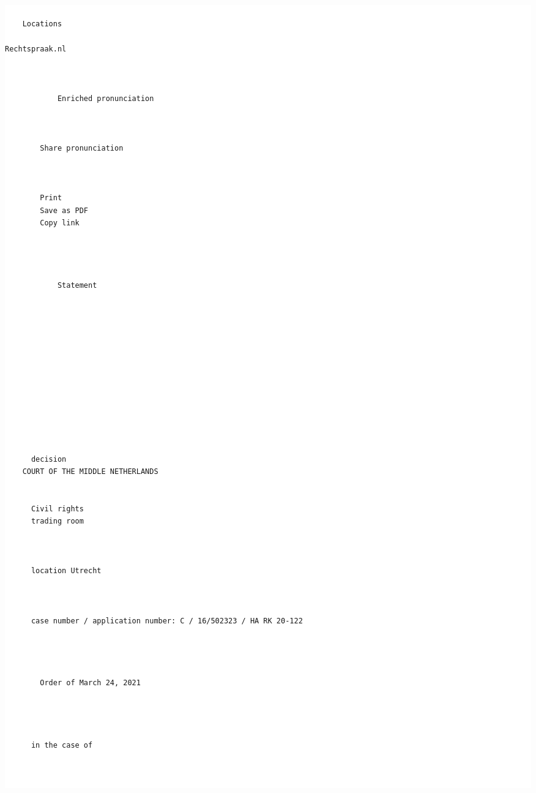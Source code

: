 ```

    Locations
    
Rechtspraak.nl
    
        
        
            Enriched pronunciation
        

    
        Share pronunciation
        
    
    
        Print
        Save as PDF
        Copy link

    

        
            Statement
        
        
  
    
      
        
          
        
      
      
        
          
        
      decision
    COURT OF THE MIDDLE NETHERLANDS
    
    
      Civil rights
      trading room
     
    
    
      location Utrecht
     
    
    
      case number / application number: C / 16/502323 / HA RK 20-122
     
    
    
      
        Order of March 24, 2021
      
     
    
    
      in the case of
     
    
    
```